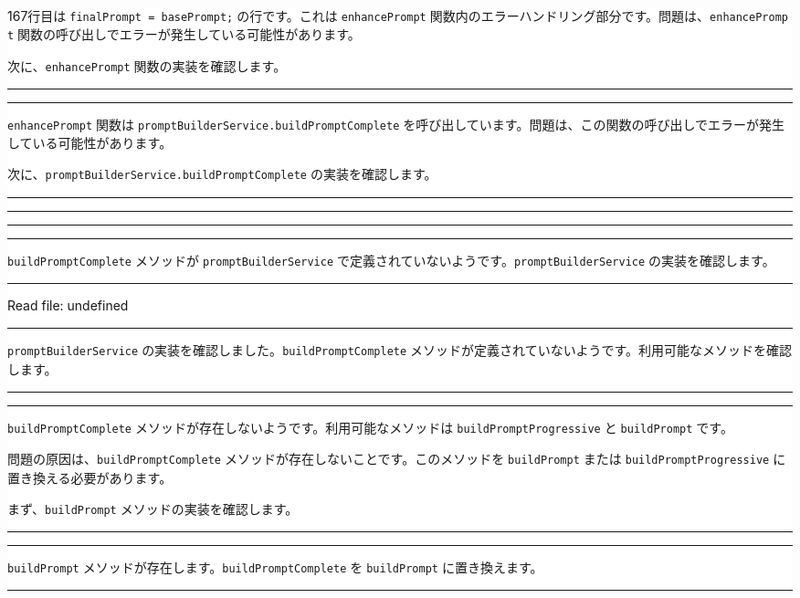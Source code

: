 167行目は `finalPrompt = basePrompt;` の行です。これは `enhancePrompt` 関数内のエラーハンドリング部分です。問題は、`enhancePrompt` 関数の呼び出しでエラーが発生している可能性があります。

次に、`enhancePrompt` 関数の実装を確認します。


---



---

`enhancePrompt` 関数は `promptBuilderService.buildPromptComplete` を呼び出しています。問題は、この関数の呼び出しでエラーが発生している可能性があります。

次に、`promptBuilderService.buildPromptComplete` の実装を確認します。


---



---



---



---

`buildPromptComplete` メソッドが `promptBuilderService` で定義されていないようです。`promptBuilderService` の実装を確認します。


---

Read file: undefined

---

`promptBuilderService` の実装を確認しました。`buildPromptComplete` メソッドが定義されていないようです。利用可能なメソッドを確認します。


---



---

`buildPromptComplete` メソッドが存在しないようです。利用可能なメソッドは `buildPromptProgressive` と `buildPrompt` です。

問題の原因は、`buildPromptComplete` メソッドが存在しないことです。このメソッドを `buildPrompt` または `buildPromptProgressive` に置き換える必要があります。

まず、`buildPrompt` メソッドの実装を確認します。


---



---

`buildPrompt` メソッドが存在します。`buildPromptComplete` を `buildPrompt` に置き換えます。


---